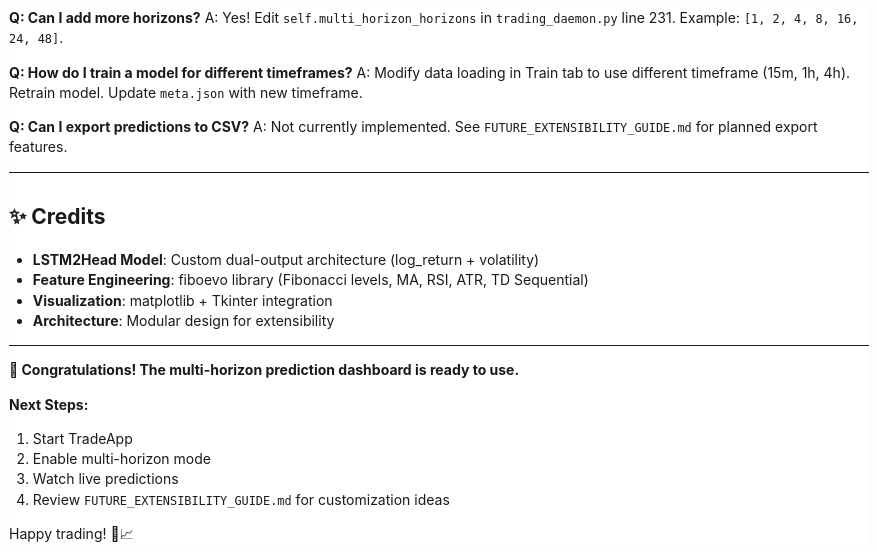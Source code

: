 **Q: Can I add more horizons?**
A: Yes! Edit `self.multi_horizon_horizons` in `trading_daemon.py` line 231. Example: `[1, 2, 4, 8, 16, 24, 48]`.

**Q: How do I train a model for different timeframes?**
A: Modify data loading in Train tab to use different timeframe (15m, 1h, 4h). Retrain model. Update `meta.json` with new timeframe.

**Q: Can I export predictions to CSV?**
A: Not currently implemented. See `FUTURE_EXTENSIBILITY_GUIDE.md` for planned export features.

---

## ✨ Credits

- **LSTM2Head Model**: Custom dual-output architecture (log_return + volatility)
- **Feature Engineering**: fiboevo library (Fibonacci levels, MA, RSI, ATR, TD Sequential)
- **Visualization**: matplotlib + Tkinter integration
- **Architecture**: Modular design for extensibility

---

**🎉 Congratulations! The multi-horizon prediction dashboard is ready to use.**

**Next Steps:**
1. Start TradeApp
2. Enable multi-horizon mode
3. Watch live predictions
4. Review `FUTURE_EXTENSIBILITY_GUIDE.md` for customization ideas

Happy trading! 🚀📈
